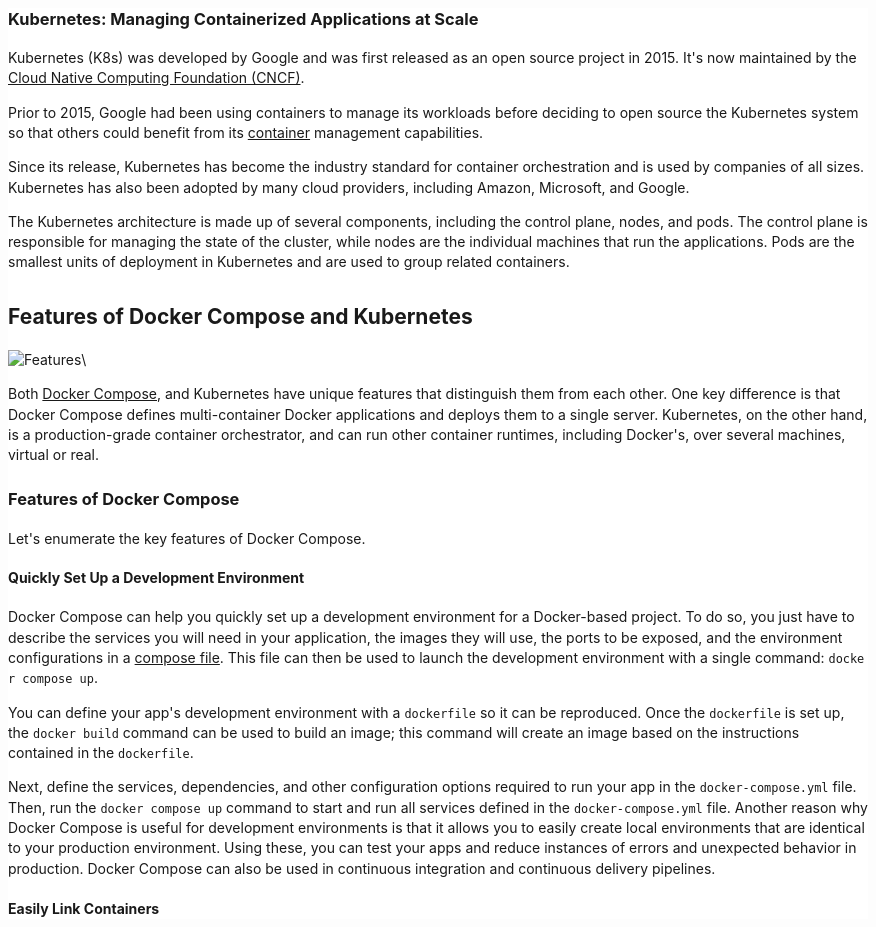 ### Kubernetes: Managing Containerized Applications at Scale

Kubernetes (K8s) was developed by Google and was first released as an open source project in 2015. It's now maintained by the [Cloud Native Computing Foundation (CNCF)](https://www.cncf.io).

Prior to 2015, Google had been using containers to manage its workloads before deciding to open source the Kubernetes system so that others could benefit from its [container](/blog/docker-slim) management capabilities.

Since its release, Kubernetes has become the industry standard for container orchestration and is used by companies of all sizes. Kubernetes has also been adopted by many cloud providers, including Amazon, Microsoft, and Google.

The Kubernetes architecture is made up of several components, including the control plane, nodes, and pods. The control plane is responsible for managing the state of the cluster, while nodes are the individual machines that run the applications. Pods are the smallest units of deployment in Kubernetes and are used to group related containers.

## Features of Docker Compose and Kubernetes

![Features]({{site.images}}{{page.slug}}/features.jpg)\

Both [Docker Compose](/blog/youre-using-docker-compose-wrong), and Kubernetes have unique features that distinguish them from each other. One key difference is that Docker Compose defines multi-container Docker applications and deploys them to a single server. Kubernetes, on the other hand, is a production-grade container orchestrator, and can run other container runtimes, including Docker's, over several machines, virtual or real.

### Features of Docker Compose

Let's enumerate the key features of Docker Compose.

#### Quickly Set Up a Development Environment

Docker Compose can help you quickly set up a development environment for a Docker-based project. To do so, you just have to describe the services you will need in your application, the images they will use, the ports to be exposed, and the environment configurations in a [compose file](https://docs.docker.com/compose/gettingstarted/#step-3-define-services-in-a-compose-file). This file can then be used to launch the development environment with a single command: `docker compose up`.

You can define your app's development environment with a `dockerfile` so it can be reproduced. Once the `dockerfile` is set up, the `docker build` command can be used to build an image; this command will create an image based on the instructions contained in the `dockerfile`.

Next, define the services, dependencies, and other configuration options required to run your app in the `docker-compose.yml` file. Then, run the `docker compose up` command to start and run all services defined in the `docker-compose.yml` file.
Another reason why Docker Compose is useful for development environments is that it allows you to easily create local environments that are identical to your production environment. Using these, you can test your apps and reduce instances of errors and unexpected behavior in production. Docker Compose can also be used in continuous integration and continuous delivery pipelines.

#### Easily Link Containers
